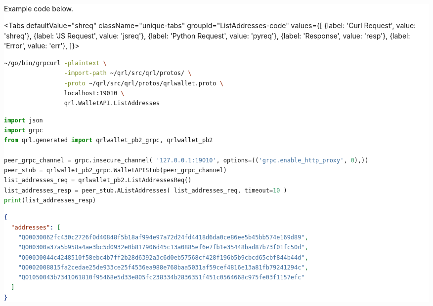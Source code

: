 
  </TabItem>
</Tabs>


</TabItem>
<TabItem value="code" label="Code">

Example code below.

<Tabs
    defaultValue="shreq"
    className="unique-tabs"
    groupId="ListAddresses-code"
    values={[
        {label: 'Curl Request', value: 'shreq'},
        {label: 'JS Request', value: 'jsreq'},
        {label: 'Python Request', value: 'pyreq'},
        {label: 'Response', value: 'resp'},
        {label: 'Error', value: 'err'},
    ]}>
<TabItem value="shreq" label="Curl Request" default>

```bash
~/go/bin/grpcurl -plaintext \
                 -import-path ~/qrl/src/qrl/protos/ \
                 -proto ~/qrl/src/qrl/protos/qrlwallet.proto \
                 localhost:19010 \
                 qrl.WalletAPI.ListAddresses
```
</TabItem>    
<TabItem value="jsreq" label="Request" default>

```js {} 

```
</TabItem>
<TabItem value="pyreq" label="Python Request" default>

```py {}
import json
import grpc
from qrl.generated import qrlwallet_pb2_grpc, qrlwallet_pb2

peer_grpc_channel = grpc.insecure_channel( '127.0.0.1:19010', options=(('grpc.enable_http_proxy', 0),))
peer_stub = qrlwallet_pb2_grpc.WalletAPIStub(peer_grpc_channel)
list_addresses_req = qrlwallet_pb2.ListAddressesReq()
list_addresses_resp = peer_stub.AListAddresses( list_addresses_req, timeout=10 )
print(list_addresses_resp)

```
</TabItem>
<TabItem value="resp" label="Response" default>

```json 
{
  "addresses": [
    "Q00030062fc430c2726f0d40848f5b18af994e97a72d24fd4418d6da0ce86ee5b45bb574e169d89",
    "Q000300a37a5b958a4ae3bc5d0932e0b817906d45c13a0885ef6e7fb1e35448bad87b73f01fc50d",
    "Q00030044c4248510f58ebc4b7ff2b28d6392a3c6d0eb57568cf428f196b5b9cbcd65cbf844b44d",
    "Q0002008815fa2cedae25de933ce25f4536ea988e768baa5031af59cef4816e13a81fb79241294c",
    "Q01050043b7341061810f95468e5d33e805fc238334b2836351f451c0564668c975fe03f1157efc"
  ]
}
```
</TabItem>
<TabItem value="err" label="Error" default>
